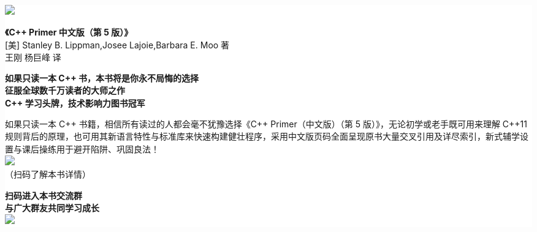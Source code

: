 ![](http://download.broadview.com.cn/Original/2104b96916bbc0dbf557)

**《C++ Primer 中文版（第 5 版）》**  
[美] Stanley B. Lippman,Josee Lajoie,Barbara E. Moo 著  
王刚 杨巨峰 译

**如果只读一本 C++ 书，本书将是你永不局悔的选择**  
**征服全球数千万读者的大师之作**  
**C++ 学习头牌，技术影响力图书冠军**

如果只读一本 C++ 书籍，相信所有读过的人都会毫不犹豫选择《C++ Primer（中文版）（第 5 版）》，无论初学或老手既可用来理解 C++11 规则背后的原理，也可用其新语言特性与标准库来快速构建健壮程序，采用中文版页码全面呈现原书大量交叉引用及详尽索引，新式辅学设置与课后操练用于避开陷阱、巩固良法！  
![](http://download.broadview.com.cn/Original/21042df5414e0318b7cc)  
（扫码了解本书详情）

**扫码进入本书交流群**  
**与广大群友共同学习成长**  
![](http://download.broadview.com.cn/Original/21040ddf1023af1f73ad)
